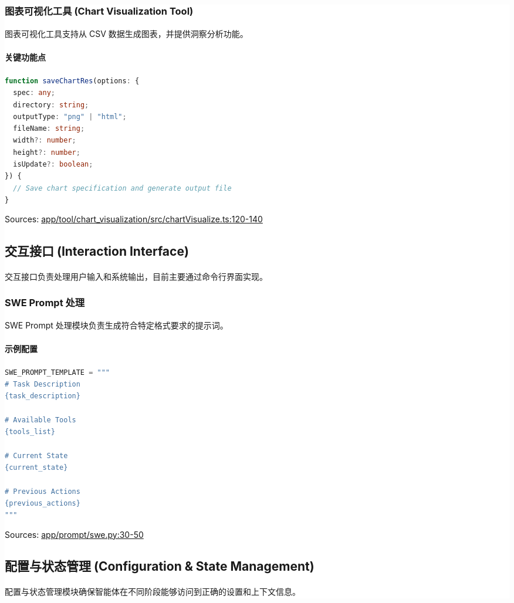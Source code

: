 ### 图表可视化工具 (Chart Visualization Tool)

图表可视化工具支持从 CSV 数据生成图表，并提供洞察分析功能。

#### 关键功能点

```typescript
function saveChartRes(options: {
  spec: any;
  directory: string;
  outputType: "png" | "html";
  fileName: string;
  width?: number;
  height?: number;
  isUpdate?: boolean;
}) {
  // Save chart specification and generate output file
}
```

Sources: [app/tool/chart_visualization/src/chartVisualize.ts:120-140]()

## 交互接口 (Interaction Interface)

交互接口负责处理用户输入和系统输出，目前主要通过命令行界面实现。

### SWE Prompt 处理

SWE Prompt 处理模块负责生成符合特定格式要求的提示词。

#### 示例配置

```python
SWE_PROMPT_TEMPLATE = """
# Task Description
{task_description}

# Available Tools
{tools_list}

# Current State
{current_state}

# Previous Actions
{previous_actions}
"""
```

Sources: [app/prompt/swe.py:30-50]()

## 配置与状态管理 (Configuration & State Management)

配置与状态管理模块确保智能体在不同阶段能够访问到正确的设置和上下文信息。
